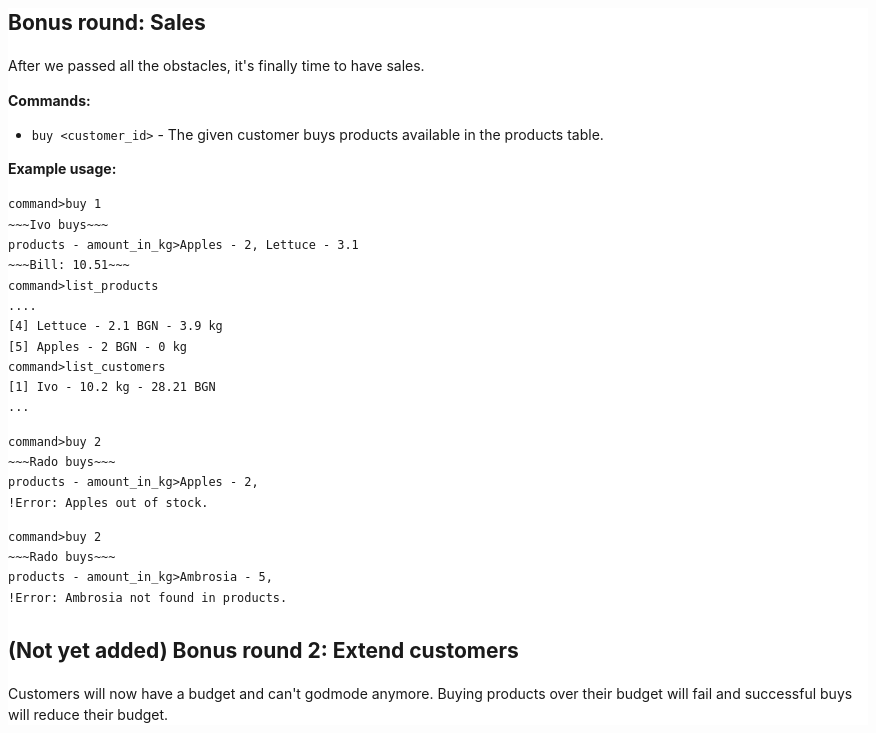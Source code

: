 ## Bonus round: Sales
After we passed all the obstacles, it's finally time to have sales.

__Commands:__
* ```buy <customer_id>``` - The given customer buys products available in the products table.

__Example usage:__

```
command>buy 1
~~~Ivo buys~~~
products - amount_in_kg>Apples - 2, Lettuce - 3.1
~~~Bill: 10.51~~~
command>list_products
....
[4] Lettuce - 2.1 BGN - 3.9 kg
[5] Apples - 2 BGN - 0 kg
command>list_customers
[1] Ivo - 10.2 kg - 28.21 BGN
...
```

```
command>buy 2
~~~Rado buys~~~
products - amount_in_kg>Apples - 2,
!Error: Apples out of stock.
```

```
command>buy 2
~~~Rado buys~~~
products - amount_in_kg>Ambrosia - 5,
!Error: Ambrosia not found in products.
```

## (Not yet added) Bonus round 2: Extend customers
Customers will now have a budget and can't godmode anymore.
Buying products over their budget will fail and successful buys will reduce their budget.
